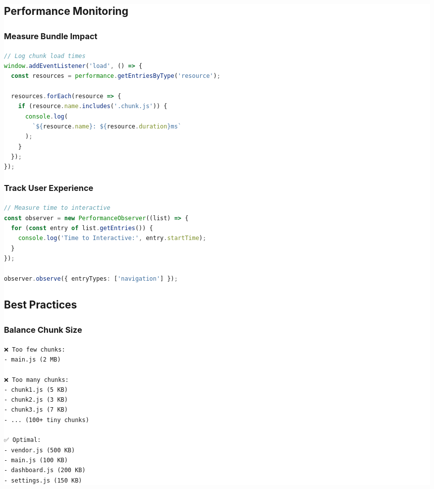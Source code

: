 ## Performance Monitoring

### Measure Bundle Impact

```typescript
// Log chunk load times
window.addEventListener('load', () => {
  const resources = performance.getEntriesByType('resource');

  resources.forEach(resource => {
    if (resource.name.includes('.chunk.js')) {
      console.log(
        `${resource.name}: ${resource.duration}ms`
      );
    }
  });
});
```

### Track User Experience

```typescript
// Measure time to interactive
const observer = new PerformanceObserver((list) => {
  for (const entry of list.getEntries()) {
    console.log('Time to Interactive:', entry.startTime);
  }
});

observer.observe({ entryTypes: ['navigation'] });
```

## Best Practices

### Balance Chunk Size

```
❌ Too few chunks:
- main.js (2 MB)

❌ Too many chunks:
- chunk1.js (5 KB)
- chunk2.js (3 KB)
- chunk3.js (7 KB)
- ... (100+ tiny chunks)

✅ Optimal:
- vendor.js (500 KB)
- main.js (100 KB)
- dashboard.js (200 KB)
- settings.js (150 KB)
```

